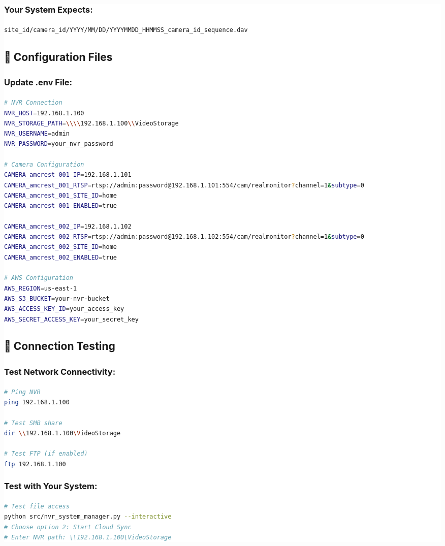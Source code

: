### Your System Expects:
```
site_id/camera_id/YYYY/MM/DD/YYYYMMDD_HHMMSS_camera_id_sequence.dav
```

## 🔧 Configuration Files

### Update .env File:
```bash
# NVR Connection
NVR_HOST=192.168.1.100
NVR_STORAGE_PATH=\\\\192.168.1.100\\VideoStorage
NVR_USERNAME=admin
NVR_PASSWORD=your_nvr_password

# Camera Configuration
CAMERA_amcrest_001_IP=192.168.1.101
CAMERA_amcrest_001_RTSP=rtsp://admin:password@192.168.1.101:554/cam/realmonitor?channel=1&subtype=0
CAMERA_amcrest_001_SITE_ID=home
CAMERA_amcrest_001_ENABLED=true

CAMERA_amcrest_002_IP=192.168.1.102
CAMERA_amcrest_002_RTSP=rtsp://admin:password@192.168.1.102:554/cam/realmonitor?channel=1&subtype=0
CAMERA_amcrest_002_SITE_ID=home
CAMERA_amcrest_002_ENABLED=true

# AWS Configuration
AWS_REGION=us-east-1
AWS_S3_BUCKET=your-nvr-bucket
AWS_ACCESS_KEY_ID=your_access_key
AWS_SECRET_ACCESS_KEY=your_secret_key
```

## 🚀 Connection Testing

### Test Network Connectivity:
```bash
# Ping NVR
ping 192.168.1.100

# Test SMB share
dir \\192.168.1.100\VideoStorage

# Test FTP (if enabled)
ftp 192.168.1.100
```

### Test with Your System:
```bash
# Test file access
python src/nvr_system_manager.py --interactive
# Choose option 2: Start Cloud Sync
# Enter NVR path: \\192.168.1.100\VideoStorage
```

